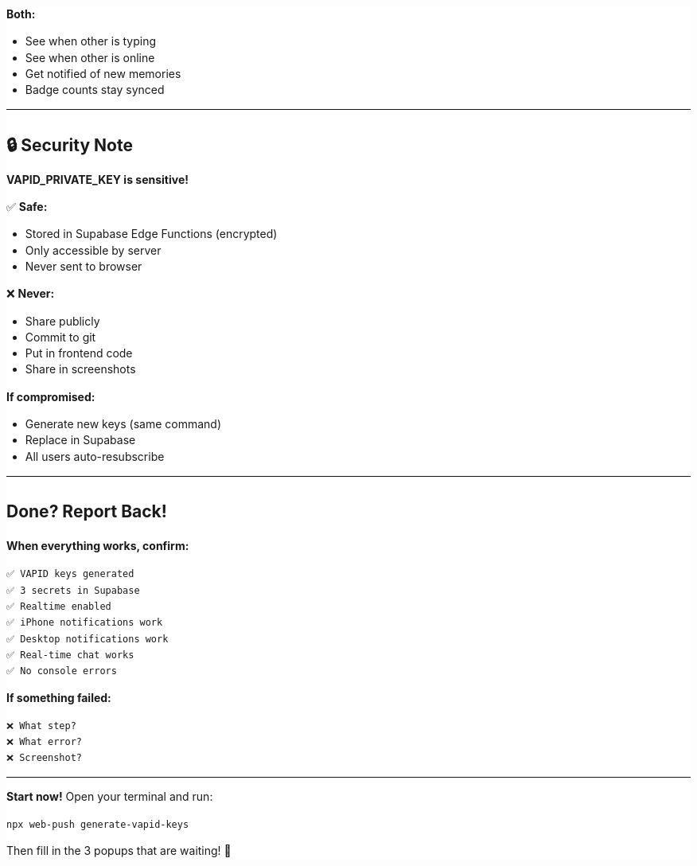 **Both:**
- See when other is typing
- See when other is online
- Get notified of new memories
- Badge counts stay synced

---

## 🔒 Security Note

**VAPID_PRIVATE_KEY is sensitive!**

✅ **Safe:**
- Stored in Supabase Edge Functions (encrypted)
- Only accessible by server
- Never sent to browser

❌ **Never:**
- Share publicly
- Commit to git
- Put in frontend code
- Share in screenshots

**If compromised:**
- Generate new keys (same command)
- Replace in Supabase
- All users auto-resubscribe

---

## Done? Report Back!

**When everything works, confirm:**

```
✅ VAPID keys generated
✅ 3 secrets in Supabase  
✅ Realtime enabled
✅ iPhone notifications work
✅ Desktop notifications work
✅ Real-time chat works
✅ No console errors
```

**If something failed:**

```
❌ What step?
❌ What error?
❌ Screenshot?
```

---

**Start now!** Open your terminal and run:
```bash
npx web-push generate-vapid-keys
```

Then fill in the 3 popups that are waiting! 🚀

